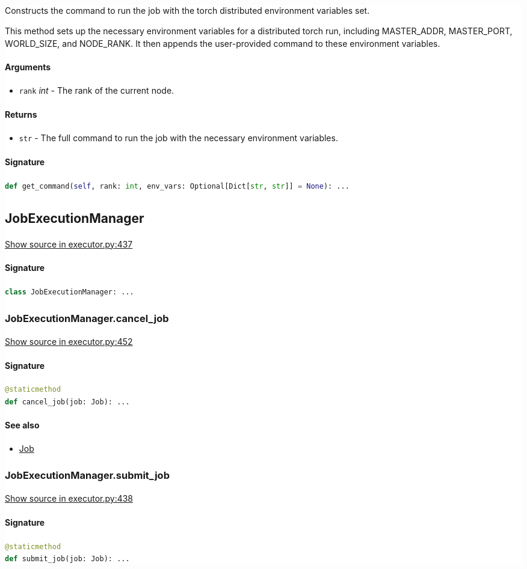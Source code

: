 Constructs the command to run the job with the torch distributed environment variables set.

This method sets up the necessary environment variables for a distributed torch run, including
MASTER_ADDR, MASTER_PORT, WORLD_SIZE, and NODE_RANK. It then appends the user-provided command
to these environment variables.

#### Arguments

- `rank` *int* - The rank of the current node.

#### Returns

- `str` - The full command to run the job with the necessary environment variables.

#### Signature

```python
def get_command(self, rank: int, env_vars: Optional[Dict[str, str]] = None): ...
```



## JobExecutionManager

[Show source in executor.py:437](../torch_submit/executor.py#L437)

#### Signature

```python
class JobExecutionManager: ...
```

### JobExecutionManager.cancel_job

[Show source in executor.py:452](../torch_submit/executor.py#L452)

#### Signature

```python
@staticmethod
def cancel_job(job: Job): ...
```

#### See also

- [Job](./types.md#job)

### JobExecutionManager.submit_job

[Show source in executor.py:438](../torch_submit/executor.py#L438)

#### Signature

```python
@staticmethod
def submit_job(job: Job): ...
```
